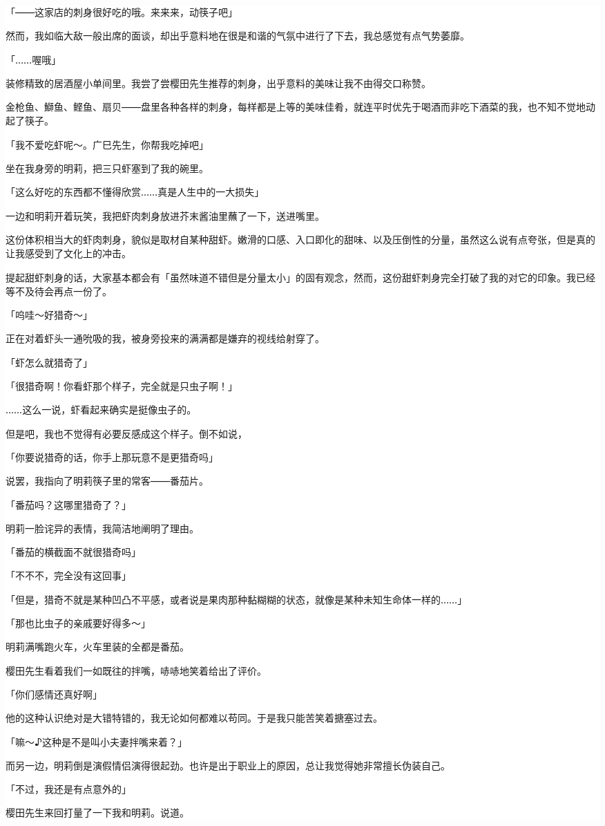 「——这家店的刺身很好吃的哦。来来来，动筷子吧」

然而，我如临大敌一般出席的面谈，却出乎意料地在很是和谐的气氛中进行了下去，我总感觉有点气势萎靡。

「……喔哦」

装修精致的居酒屋小单间里。我尝了尝樱田先生推荐的刺身，出乎意料的美味让我不由得交口称赞。

金枪鱼、鰤鱼、鲣鱼、扇贝——盘里各种各样的刺身，每样都是上等的美味佳肴，就连平时优先于喝酒而非吃下酒菜的我，也不知不觉地动起了筷子。

「我不爱吃虾呢～。广巳先生，你帮我吃掉吧」

坐在我身旁的明莉，把三只虾塞到了我的碗里。

「这么好吃的东西都不懂得欣赏……真是人生中的一大损失」

一边和明莉开着玩笑，我把虾肉刺身放进芥末酱油里蘸了一下，送进嘴里。

这份体积相当大的虾肉刺身，貌似是取材自某种甜虾。嫩滑的口感、入口即化的甜味、以及压倒性的分量，虽然这么说有点夸张，但是真的让我感受到了文化上的冲击。

提起甜虾刺身的话，大家基本都会有「虽然味道不错但是分量太小」的固有观念，然而，这份甜虾刺身完全打破了我的对它的印象。我已经等不及待会再点一份了。

「呜哇～好猎奇～」

正在对着虾头一通吮吸的我，被身旁投来的满满都是嫌弃的视线给射穿了。

「虾怎么就猎奇了」

「很猎奇啊！你看虾那个样子，完全就是只虫子啊！」

……这么一说，虾看起来确实是挺像虫子的。

但是吧，我也不觉得有必要反感成这个样子。倒不如说，

「你要说猎奇的话，你手上那玩意不是更猎奇吗」

说罢，我指向了明莉筷子里的常客——番茄片。

「番茄吗？这哪里猎奇了？」

明莉一脸诧异的表情，我简洁地阐明了理由。

「番茄的横截面不就很猎奇吗」

「不不不，完全没有这回事」

「但是，猎奇不就是某种凹凸不平感，或者说是果肉那种黏糊糊的状态，就像是某种未知生命体一样的……」 

「那也比虫子的亲戚要好得多～」

明莉满嘴跑火车，火车里装的全都是番茄。

樱田先生看着我们一如既往的拌嘴，哧哧地笑着给出了评价。

「你们感情还真好啊」

他的这种认识绝对是大错特错的，我无论如何都难以苟同。于是我只能苦笑着搪塞过去。

「嘛～♪这种是不是叫小夫妻拌嘴来着？」

而另一边，明莉倒是演假情侣演得很起劲。也许是出于职业上的原因，总让我觉得她非常擅长伪装自己。

「不过，我还是有点意外的」

樱田先生来回打量了一下我和明莉。说道。
